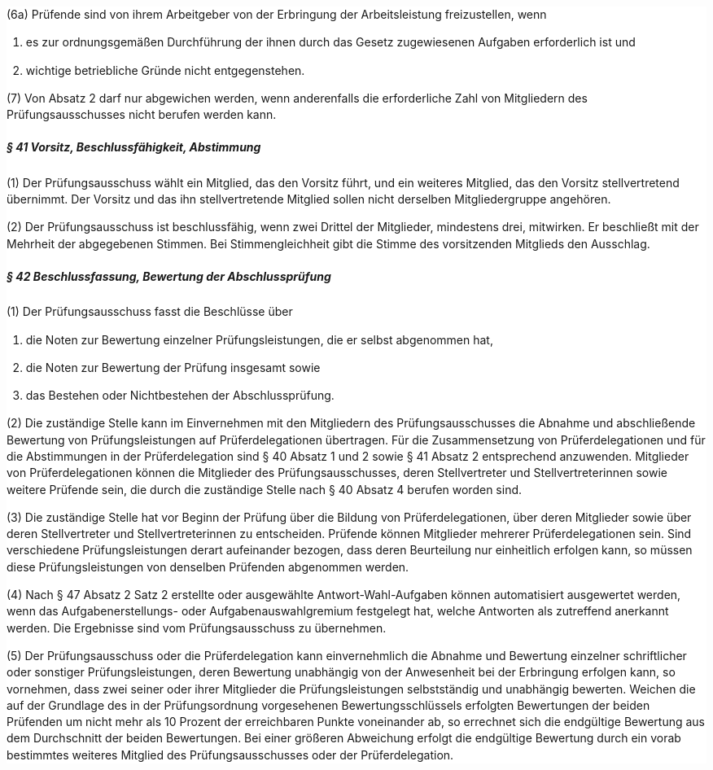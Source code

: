 (6a) Prüfende sind von ihrem Arbeitgeber von der Erbringung der Arbeitsleistung freizustellen, wenn

1.  es zur ordnungsgemäßen Durchführung der ihnen durch das Gesetz zugewiesenen Aufgaben erforderlich ist und


2.  wichtige betriebliche Gründe nicht entgegenstehen.




(7) Von Absatz 2 darf nur abgewichen werden, wenn anderenfalls die erforderliche Zahl von Mitgliedern des Prüfungsausschusses nicht berufen werden kann.


##### § 41 Vorsitz, Beschlussfähigkeit, Abstimmung

(1) Der Prüfungsausschuss wählt ein Mitglied, das den Vorsitz führt, und ein weiteres Mitglied, das den Vorsitz stellvertretend übernimmt. Der Vorsitz und das ihn stellvertretende Mitglied sollen nicht derselben Mitgliedergruppe angehören.

(2) Der Prüfungsausschuss ist beschlussfähig, wenn zwei Drittel der Mitglieder, mindestens drei, mitwirken. Er beschließt mit der Mehrheit der abgegebenen Stimmen. Bei Stimmengleichheit gibt die Stimme des vorsitzenden Mitglieds den Ausschlag.


##### § 42 Beschlussfassung, Bewertung der Abschlussprüfung

(1) Der Prüfungsausschuss fasst die Beschlüsse über

1.  die Noten zur Bewertung einzelner Prüfungsleistungen, die er selbst abgenommen hat,


2.  die Noten zur Bewertung der Prüfung insgesamt sowie


3.  das Bestehen oder Nichtbestehen der Abschlussprüfung.




(2) Die zuständige Stelle kann im Einvernehmen mit den Mitgliedern des Prüfungsausschusses die Abnahme und abschließende Bewertung von Prüfungsleistungen auf Prüferdelegationen übertragen. Für die Zusammensetzung von Prüferdelegationen und für die Abstimmungen in der Prüferdelegation sind § 40 Absatz 1 und 2 sowie § 41 Absatz 2 entsprechend anzuwenden. Mitglieder von Prüferdelegationen können die Mitglieder des Prüfungsausschusses, deren Stellvertreter und Stellvertreterinnen sowie weitere Prüfende sein, die durch die zuständige Stelle nach § 40 Absatz 4 berufen worden sind.

(3) Die zuständige Stelle hat vor Beginn der Prüfung über die Bildung von Prüferdelegationen, über deren Mitglieder sowie über deren Stellvertreter und Stellvertreterinnen zu entscheiden. Prüfende können Mitglieder mehrerer Prüferdelegationen sein. Sind verschiedene Prüfungsleistungen derart aufeinander bezogen, dass deren Beurteilung nur einheitlich erfolgen kann, so müssen diese Prüfungsleistungen von denselben Prüfenden abgenommen werden.

(4) Nach § 47 Absatz 2 Satz 2 erstellte oder ausgewählte Antwort-Wahl-Aufgaben können automatisiert ausgewertet werden, wenn das Aufgabenerstellungs- oder Aufgabenauswahlgremium festgelegt hat, welche Antworten als zutreffend anerkannt werden. Die Ergebnisse sind vom Prüfungsausschuss zu übernehmen.

(5) Der Prüfungsausschuss oder die Prüferdelegation kann einvernehmlich die Abnahme und Bewertung einzelner schriftlicher oder sonstiger Prüfungsleistungen, deren Bewertung unabhängig von der Anwesenheit bei der Erbringung erfolgen kann, so vornehmen, dass zwei seiner oder ihrer Mitglieder die Prüfungsleistungen selbstständig und unabhängig bewerten. Weichen die auf der Grundlage des in der Prüfungsordnung vorgesehenen Bewertungsschlüssels erfolgten Bewertungen der beiden Prüfenden um nicht mehr als 10 Prozent der erreichbaren Punkte voneinander ab, so errechnet sich die endgültige Bewertung aus dem Durchschnitt der beiden Bewertungen. Bei einer größeren Abweichung erfolgt die endgültige Bewertung durch ein vorab bestimmtes weiteres Mitglied des Prüfungsausschusses oder der Prüferdelegation.
